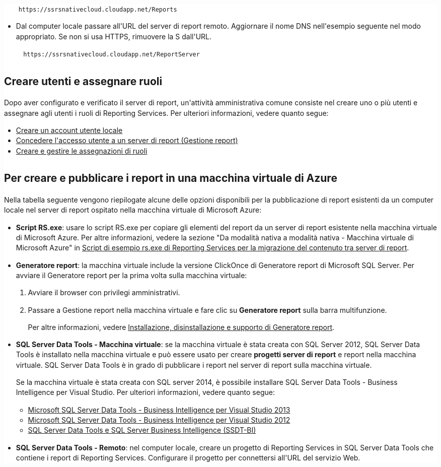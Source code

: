         https://ssrsnativecloud.cloudapp.net/Reports
* Dal computer locale passare all'URL del server di report remoto. Aggiornare il nome DNS nell'esempio seguente nel modo appropriato. Se non si usa HTTPS, rimuovere la S dall'URL.
  
        https://ssrsnativecloud.cloudapp.net/ReportServer

## <a name="create-users-and-assign-roles"></a>Creare utenti e assegnare ruoli
Dopo aver configurato e verificato il server di report, un'attività amministrativa comune consiste nel creare uno o più utenti e assegnare agli utenti i ruoli di Reporting Services. Per ulteriori informazioni, vedere quanto segue:

* [Creare un account utente locale](https://technet.microsoft.com/library/cc770642.aspx)
* [Concedere l'accesso utente a un server di report (Gestione report)](https://msdn.microsoft.com/library/ms156034.aspx)
* [Creare e gestire le assegnazioni di ruoli](https://msdn.microsoft.com/library/ms155843.aspx)

## <a name="to-create-and-publish-reports-to-the-azure-virtual-machine"></a>Per creare e pubblicare i report in una macchina virtuale di Azure
Nella tabella seguente vengono riepilogate alcune delle opzioni disponibili per la pubblicazione di report esistenti da un computer locale nel server di report ospitato nella macchina virtuale di Microsoft Azure:

* **Script RS.exe**: usare lo script RS.exe per copiare gli elementi del report da un server di report esistente nella macchina virtuale di Microsoft Azure. Per altre informazioni, vedere la sezione "Da modalità nativa a modalità nativa - Macchina virtuale di Microsoft Azure" in [Script di esempio rs.exe di Reporting Services per la migrazione del contenuto tra server di report](https://msdn.microsoft.com/library/dn531017.aspx).
* **Generatore report**: la macchina virtuale include la versione ClickOnce di Generatore report di Microsoft SQL Server. Per avviare il Generatore report per la prima volta sulla macchina virtuale:
  
  1. Avviare il browser con privilegi amministrativi.
  2. Passare a Gestione report nella macchina virtuale e fare clic su **Generatore report** sulla barra multifunzione.
     
     Per altre informazioni, vedere [Installazione, disinstallazione e supporto di Generatore report](https://technet.microsoft.com/library/dd207038.aspx).
* **SQL Server Data Tools - Macchina virtuale**:  se la macchina virtuale è stata creata con SQL Server 2012, SQL Server Data Tools è installato nella macchina virtuale e può essere usato per creare **progetti server di report** e report nella macchina virtuale. SQL Server Data Tools è in grado di pubblicare i report nel server di report sulla macchina virtuale.
  
    Se la macchina virtuale è stata creata con SQL server 2014, è possibile installare SQL Server Data Tools - Business Intelligence per Visual Studio. Per ulteriori informazioni, vedere quanto segue:
  
  * [Microsoft SQL Server Data Tools - Business Intelligence per Visual Studio 2013](https://www.microsoft.com/download/details.aspx?id=42313)
  * [Microsoft SQL Server Data Tools - Business Intelligence per Visual Studio 2012](https://www.microsoft.com/download/details.aspx?id=36843)
  * [SQL Server Data Tools e SQL Server Business Intelligence (SSDT-BI)](https://docs.microsoft.com/sql/ssdt/previous-releases-of-sql-server-data-tools-ssdt-and-ssdt-bi)
* **SQL Server Data Tools - Remoto**:  nel computer locale, creare un progetto di Reporting Services in SQL Server Data Tools che contiene i report di Reporting Services. Configurare il progetto per connettersi all'URL del servizio Web.
  
